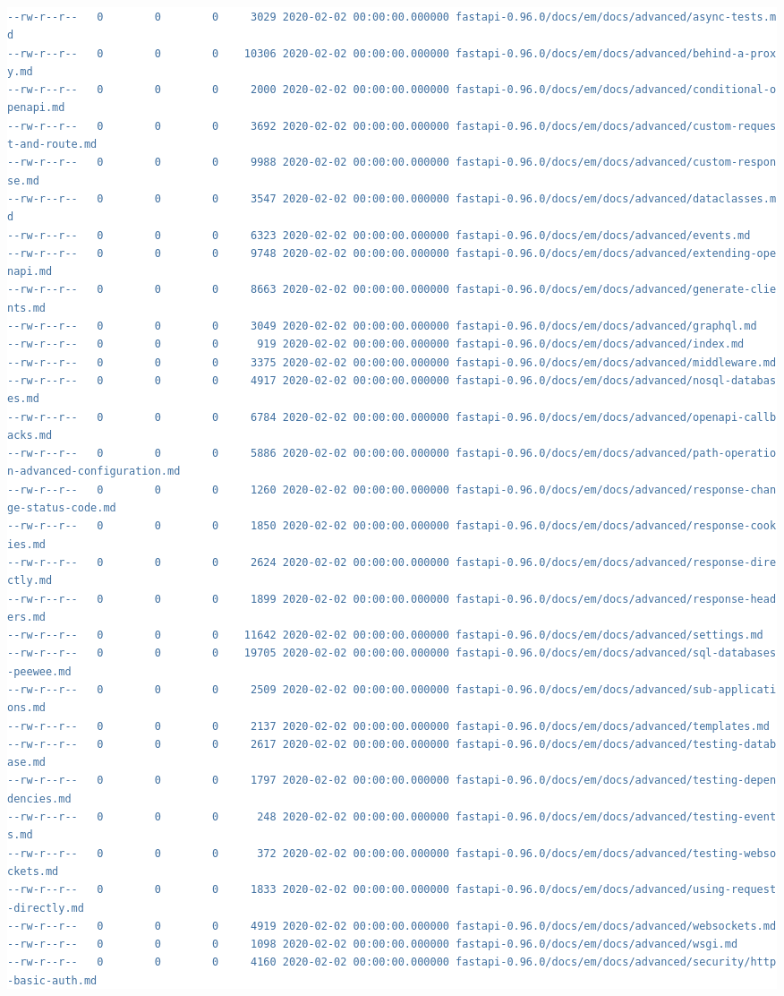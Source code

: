 ```diff
--rw-r--r--   0        0        0     3029 2020-02-02 00:00:00.000000 fastapi-0.96.0/docs/em/docs/advanced/async-tests.md
--rw-r--r--   0        0        0    10306 2020-02-02 00:00:00.000000 fastapi-0.96.0/docs/em/docs/advanced/behind-a-proxy.md
--rw-r--r--   0        0        0     2000 2020-02-02 00:00:00.000000 fastapi-0.96.0/docs/em/docs/advanced/conditional-openapi.md
--rw-r--r--   0        0        0     3692 2020-02-02 00:00:00.000000 fastapi-0.96.0/docs/em/docs/advanced/custom-request-and-route.md
--rw-r--r--   0        0        0     9988 2020-02-02 00:00:00.000000 fastapi-0.96.0/docs/em/docs/advanced/custom-response.md
--rw-r--r--   0        0        0     3547 2020-02-02 00:00:00.000000 fastapi-0.96.0/docs/em/docs/advanced/dataclasses.md
--rw-r--r--   0        0        0     6323 2020-02-02 00:00:00.000000 fastapi-0.96.0/docs/em/docs/advanced/events.md
--rw-r--r--   0        0        0     9748 2020-02-02 00:00:00.000000 fastapi-0.96.0/docs/em/docs/advanced/extending-openapi.md
--rw-r--r--   0        0        0     8663 2020-02-02 00:00:00.000000 fastapi-0.96.0/docs/em/docs/advanced/generate-clients.md
--rw-r--r--   0        0        0     3049 2020-02-02 00:00:00.000000 fastapi-0.96.0/docs/em/docs/advanced/graphql.md
--rw-r--r--   0        0        0      919 2020-02-02 00:00:00.000000 fastapi-0.96.0/docs/em/docs/advanced/index.md
--rw-r--r--   0        0        0     3375 2020-02-02 00:00:00.000000 fastapi-0.96.0/docs/em/docs/advanced/middleware.md
--rw-r--r--   0        0        0     4917 2020-02-02 00:00:00.000000 fastapi-0.96.0/docs/em/docs/advanced/nosql-databases.md
--rw-r--r--   0        0        0     6784 2020-02-02 00:00:00.000000 fastapi-0.96.0/docs/em/docs/advanced/openapi-callbacks.md
--rw-r--r--   0        0        0     5886 2020-02-02 00:00:00.000000 fastapi-0.96.0/docs/em/docs/advanced/path-operation-advanced-configuration.md
--rw-r--r--   0        0        0     1260 2020-02-02 00:00:00.000000 fastapi-0.96.0/docs/em/docs/advanced/response-change-status-code.md
--rw-r--r--   0        0        0     1850 2020-02-02 00:00:00.000000 fastapi-0.96.0/docs/em/docs/advanced/response-cookies.md
--rw-r--r--   0        0        0     2624 2020-02-02 00:00:00.000000 fastapi-0.96.0/docs/em/docs/advanced/response-directly.md
--rw-r--r--   0        0        0     1899 2020-02-02 00:00:00.000000 fastapi-0.96.0/docs/em/docs/advanced/response-headers.md
--rw-r--r--   0        0        0    11642 2020-02-02 00:00:00.000000 fastapi-0.96.0/docs/em/docs/advanced/settings.md
--rw-r--r--   0        0        0    19705 2020-02-02 00:00:00.000000 fastapi-0.96.0/docs/em/docs/advanced/sql-databases-peewee.md
--rw-r--r--   0        0        0     2509 2020-02-02 00:00:00.000000 fastapi-0.96.0/docs/em/docs/advanced/sub-applications.md
--rw-r--r--   0        0        0     2137 2020-02-02 00:00:00.000000 fastapi-0.96.0/docs/em/docs/advanced/templates.md
--rw-r--r--   0        0        0     2617 2020-02-02 00:00:00.000000 fastapi-0.96.0/docs/em/docs/advanced/testing-database.md
--rw-r--r--   0        0        0     1797 2020-02-02 00:00:00.000000 fastapi-0.96.0/docs/em/docs/advanced/testing-dependencies.md
--rw-r--r--   0        0        0      248 2020-02-02 00:00:00.000000 fastapi-0.96.0/docs/em/docs/advanced/testing-events.md
--rw-r--r--   0        0        0      372 2020-02-02 00:00:00.000000 fastapi-0.96.0/docs/em/docs/advanced/testing-websockets.md
--rw-r--r--   0        0        0     1833 2020-02-02 00:00:00.000000 fastapi-0.96.0/docs/em/docs/advanced/using-request-directly.md
--rw-r--r--   0        0        0     4919 2020-02-02 00:00:00.000000 fastapi-0.96.0/docs/em/docs/advanced/websockets.md
--rw-r--r--   0        0        0     1098 2020-02-02 00:00:00.000000 fastapi-0.96.0/docs/em/docs/advanced/wsgi.md
--rw-r--r--   0        0        0     4160 2020-02-02 00:00:00.000000 fastapi-0.96.0/docs/em/docs/advanced/security/http-basic-auth.md
```